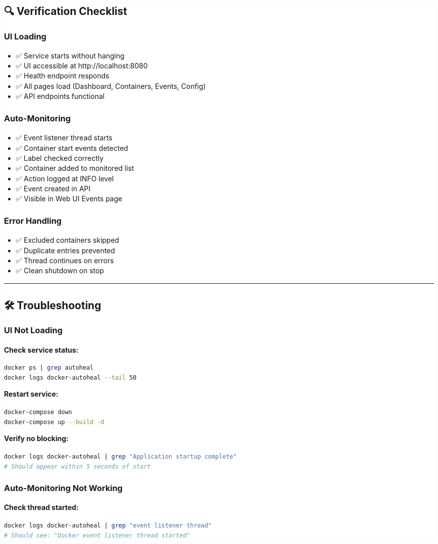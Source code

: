 
## 🔍 Verification Checklist

### UI Loading
- ✅ Service starts without hanging
- ✅ UI accessible at http://localhost:8080
- ✅ Health endpoint responds
- ✅ All pages load (Dashboard, Containers, Events, Config)
- ✅ API endpoints functional

### Auto-Monitoring
- ✅ Event listener thread starts
- ✅ Container start events detected
- ✅ Label checked correctly
- ✅ Container added to monitored list
- ✅ Action logged at INFO level
- ✅ Event created in API
- ✅ Visible in Web UI Events page

### Error Handling
- ✅ Excluded containers skipped
- ✅ Duplicate entries prevented
- ✅ Thread continues on errors
- ✅ Clean shutdown on stop

---

## 🛠️ Troubleshooting

### UI Not Loading

**Check service status:**
```bash
docker ps | grep autoheal
docker logs docker-autoheal --tail 50
```

**Restart service:**
```bash
docker-compose down
docker-compose up --build -d
```

**Verify no blocking:**
```bash
docker logs docker-autoheal | grep "Application startup complete"
# Should appear within 5 seconds of start
```

### Auto-Monitoring Not Working

**Check thread started:**
```bash
docker logs docker-autoheal | grep "event listener thread"
# Should see: "Docker event listener thread started"
```
